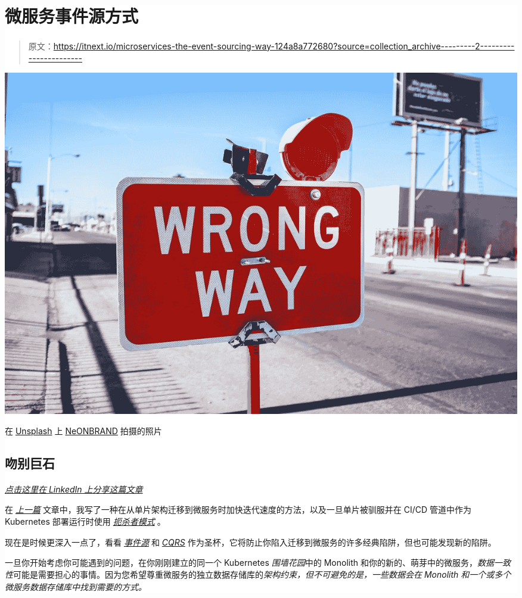 # 微服务事件源方式

> 原文：<https://itnext.io/microservices-the-event-sourcing-way-124a8a772680?source=collection_archive---------2----------------------->

![](img/714e77231f45356aa6eab1b3ba0d4d0c.png)

在 [Unsplash](https://unsplash.com?utm_source=medium&utm_medium=referral) 上 [NeONBRAND](https://unsplash.com/@neonbrand?utm_source=medium&utm_medium=referral) 拍摄的照片

## 吻别巨石

[*点击这里在 LinkedIn 上分享这篇文章*](https://www.linkedin.com/cws/share?url=https%3A%2F%2Fitnext.io%2Fmicroservices-the-event-sourcing-way-124a8a772680)

在 [*上一篇*](/from-monoliths-to-microservices-b6b851ab43e3) 文章中，我写了一种在从单片架构迁移到微服务时加快迭代速度的方法，以及一旦单片被驯服并在 CI/CD 管道中作为 Kubernetes 部署运行时使用 [*扼杀者模式*](https://www.martinfowler.com/bliki/StranglerApplication.html) 。

现在是时候更深入一点了，看看 [*事件源*](https://martinfowler.com/eaaDev/EventSourcing.html) 和 [*CQRS*](https://martinfowler.com/bliki/CQRS.html) 作为圣杯，它将防止你陷入迁移到微服务的许多经典陷阱，但也可能发现新的陷阱。

一旦你开始考虑你可能遇到的问题，在你刚刚建立的同一个 Kubernetes *围墙花园*中的 Monolith 和你的新的、萌芽中的微服务，*数据一致性*可能是需要担心的事情。因为您希望尊重微服务的独立数据存储库的*架构约束，但不可避免的是，一些数据会在 Monolith 和一个或多个微服务数据存储库中找到需要的方式。*
